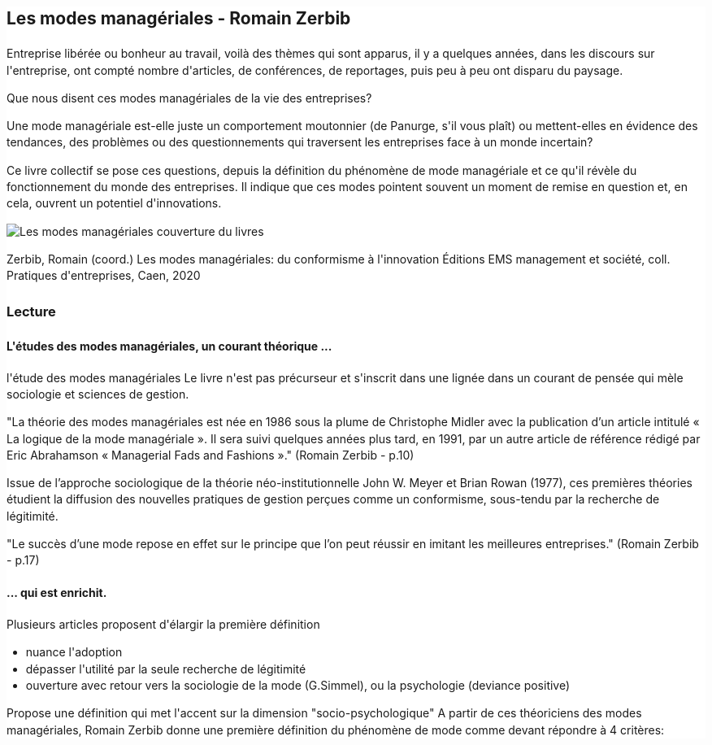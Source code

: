 ## Les modes managériales - Romain Zerbib

Entreprise libérée ou bonheur au travail, voilà des thèmes qui sont apparus, il y a quelques années, dans les discours sur l'entreprise, ont compté nombre d'articles, de conférences, de reportages, puis peu à peu ont disparu du paysage.

Que nous disent ces modes managériales de la vie des entreprises?

Une mode managériale est-elle juste un comportement moutonnier (de Panurge, s'il vous plaît) ou mettent-elles en évidence des tendances, des problèmes ou des questionnements qui traversent les entreprises face à un monde incertain? 

Ce livre collectif se pose ces questions, depuis la définition du phénomène de mode managériale et ce qu'il révèle du fonctionnement du monde des entreprises. Il indique que ces modes pointent souvent un moment de remise en question et, en cela, ouvrent un potentiel d'innovations. 

![Les modes managériales couverture du livres](modesManagériales.png)

<figcaption>
Zerbib, Romain (coord.) Les modes managériales: du conformisme à l'innovation
Éditions EMS management et société, coll. Pratiques d'entreprises, Caen, 2020
</figcaption>

### Lecture

#### L'études des modes managériales, un courant théorique ...

l'étude des modes managériales Le livre n'est pas précurseur et s'inscrit dans une lignée dans un courant de pensée qui mèle sociologie et sciences de gestion.

"La théorie des modes managériales est née en 1986 sous la plume de Christophe Midler avec la publication d’un article intitulé « La logique de la mode managériale ». Il sera suivi quelques années plus tard, en 1991, par un autre article de référence rédigé par Eric Abrahamson « Managerial Fads and Fashions »." (Romain Zerbib - p.10)

Issue de l’approche sociologique de la théorie néo-institutionnelle John W. Meyer et Brian Rowan (1977), ces premières théories étudient la diffusion des nouvelles pratiques de gestion perçues comme un conformisme, sous-tendu par la recherche de légitimité.

"Le succès d’une mode repose en effet sur le principe que l’on peut réussir en imitant les meilleures entreprises." (Romain Zerbib - p.17)

#### ... qui est enrichit.

Plusieurs articles proposent d'élargir la première définition
- nuance l'adoption
- dépasser l'utilité par la seule recherche de légitimité
- ouverture avec retour vers la sociologie de la mode (G.Simmel), ou la psychologie (deviance positive)

Propose une définition qui met l'accent sur la dimension "socio-psychologique"
A partir de ces théoriciens des modes managériales, Romain Zerbib donne une première définition du phénomène de mode comme devant répondre à 4 critères:
